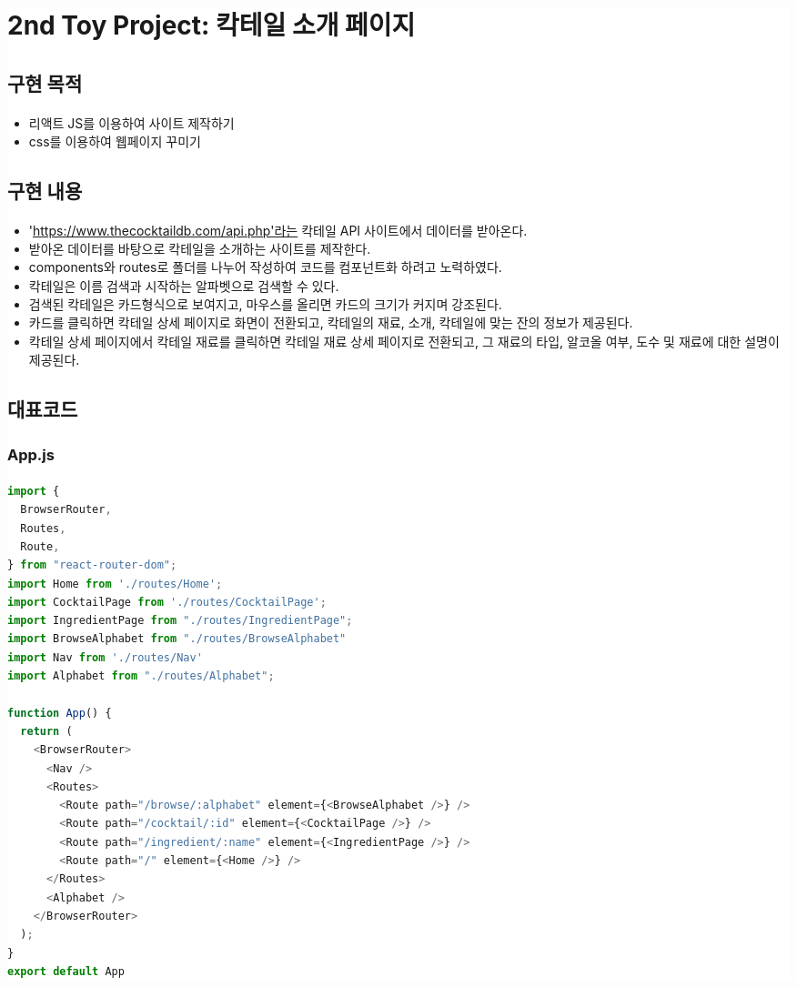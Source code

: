 # 2nd Toy Project: 칵테일 소개 페이지



## 구현 목적

- 리액트 JS를 이용하여 사이트 제작하기
- css를 이용하여 웹페이지 꾸미기



## 구현 내용

- 'https://www.thecocktaildb.com/api.php'라는 칵테일 API 사이트에서 데이터를 받아온다.
- 받아온 데이터를 바탕으로 칵테일을 소개하는 사이트를 제작한다.
- components와 routes로 폴더를 나누어 작성하여 코드를 컴포넌트화 하려고 노력하였다.
- 칵테일은 이름 검색과 시작하는 알파벳으로 검색할 수 있다.
- 검색된 칵테일은 카드형식으로 보여지고, 마우스를 올리면 카드의 크기가 커지며 강조된다.
- 카드를 클릭하면 칵테일 상세 페이지로 화면이 전환되고, 칵테일의 재료, 소개, 칵테일에 맞는 잔의 정보가 제공된다.
- 칵테일 상세 페이지에서 칵테일 재료를 클릭하면 칵테일 재료 상세 페이지로 전환되고, 그 재료의 타입, 알코올 여부, 도수 및 재료에 대한 설명이 제공된다.



## 대표코드

### App.js

```js
import {
  BrowserRouter,
  Routes,
  Route,
} from "react-router-dom";
import Home from './routes/Home';
import CocktailPage from './routes/CocktailPage';
import IngredientPage from "./routes/IngredientPage";
import BrowseAlphabet from "./routes/BrowseAlphabet"
import Nav from './routes/Nav'
import Alphabet from "./routes/Alphabet";

function App() {
  return (
    <BrowserRouter>
      <Nav />
      <Routes>
        <Route path="/browse/:alphabet" element={<BrowseAlphabet />} />
        <Route path="/cocktail/:id" element={<CocktailPage />} />
        <Route path="/ingredient/:name" element={<IngredientPage />} />
        <Route path="/" element={<Home />} />
      </Routes>
      <Alphabet />
    </BrowserRouter>
  );
}
export default App
```
